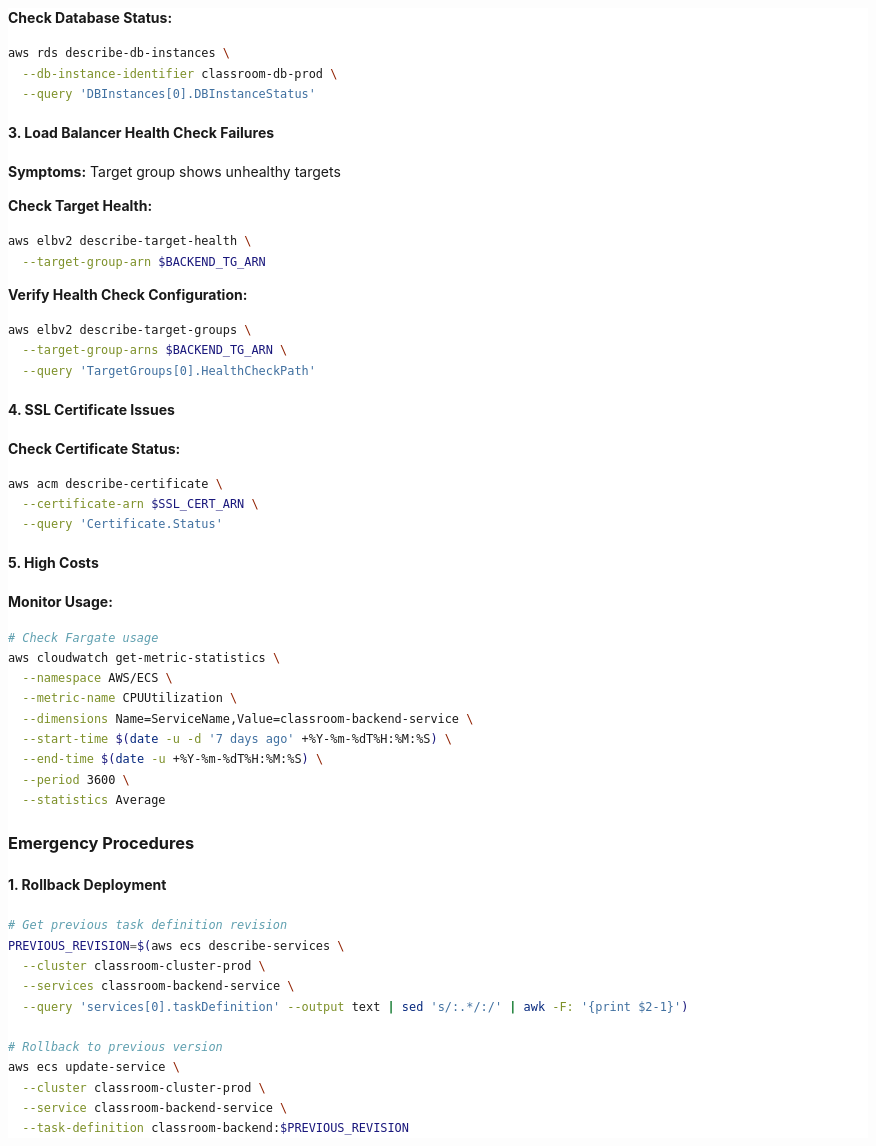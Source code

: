 **Check Database Status:**
```bash
aws rds describe-db-instances \
  --db-instance-identifier classroom-db-prod \
  --query 'DBInstances[0].DBInstanceStatus'
```

#### 3. Load Balancer Health Check Failures

**Symptoms:** Target group shows unhealthy targets

**Check Target Health:**
```bash
aws elbv2 describe-target-health \
  --target-group-arn $BACKEND_TG_ARN
```

**Verify Health Check Configuration:**
```bash
aws elbv2 describe-target-groups \
  --target-group-arns $BACKEND_TG_ARN \
  --query 'TargetGroups[0].HealthCheckPath'
```

#### 4. SSL Certificate Issues

**Check Certificate Status:**
```bash
aws acm describe-certificate \
  --certificate-arn $SSL_CERT_ARN \
  --query 'Certificate.Status'
```

#### 5. High Costs

**Monitor Usage:**
```bash
# Check Fargate usage
aws cloudwatch get-metric-statistics \
  --namespace AWS/ECS \
  --metric-name CPUUtilization \
  --dimensions Name=ServiceName,Value=classroom-backend-service \
  --start-time $(date -u -d '7 days ago' +%Y-%m-%dT%H:%M:%S) \
  --end-time $(date -u +%Y-%m-%dT%H:%M:%S) \
  --period 3600 \
  --statistics Average
```

### Emergency Procedures

#### 1. Rollback Deployment

```bash
# Get previous task definition revision
PREVIOUS_REVISION=$(aws ecs describe-services \
  --cluster classroom-cluster-prod \
  --services classroom-backend-service \
  --query 'services[0].taskDefinition' --output text | sed 's/:.*/:/' | awk -F: '{print $2-1}')

# Rollback to previous version
aws ecs update-service \
  --cluster classroom-cluster-prod \
  --service classroom-backend-service \
  --task-definition classroom-backend:$PREVIOUS_REVISION
```
